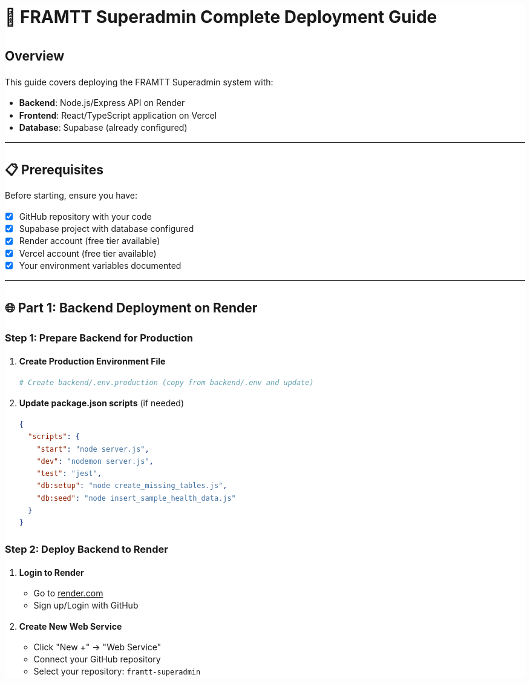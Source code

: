 # 🚀 FRAMTT Superadmin Complete Deployment Guide

## Overview
This guide covers deploying the FRAMTT Superadmin system with:
- **Backend**: Node.js/Express API on Render
- **Frontend**: React/TypeScript application on Vercel
- **Database**: Supabase (already configured)

---

## 📋 Prerequisites

Before starting, ensure you have:
- [x] GitHub repository with your code
- [x] Supabase project with database configured
- [x] Render account (free tier available)
- [x] Vercel account (free tier available)
- [x] Your environment variables documented

---

## 🌐 Part 1: Backend Deployment on Render

### Step 1: Prepare Backend for Production

1. **Create Production Environment File**
   ```bash
   # Create backend/.env.production (copy from backend/.env and update)
   ```

2. **Update package.json scripts** (if needed)
   ```json
   {
     "scripts": {
       "start": "node server.js",
       "dev": "nodemon server.js",
       "test": "jest",
       "db:setup": "node create_missing_tables.js",
       "db:seed": "node insert_sample_health_data.js"
     }
   }
   ```

### Step 2: Deploy Backend to Render

1. **Login to Render**
   - Go to [render.com](https://render.com)
   - Sign up/Login with GitHub

2. **Create New Web Service**
   - Click "New +" → "Web Service"
   - Connect your GitHub repository
   - Select your repository: `framtt-superadmin`
